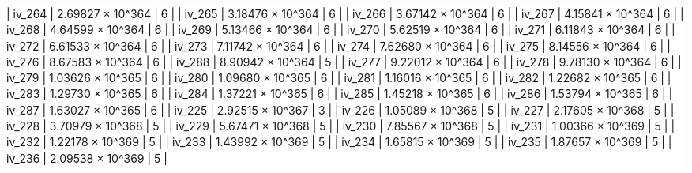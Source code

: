 | iv_264 | 2.69827 × 10^364 | 6 |
| iv_265 | 3.18476 × 10^364 | 6 |
| iv_266 | 3.67142 × 10^364 | 6 |
| iv_267 | 4.15841 × 10^364 | 6 |
| iv_268 | 4.64599 × 10^364 | 6 |
| iv_269 | 5.13466 × 10^364 | 6 |
| iv_270 | 5.62519 × 10^364 | 6 |
| iv_271 | 6.11843 × 10^364 | 6 |
| iv_272 | 6.61533 × 10^364 | 6 |
| iv_273 | 7.11742 × 10^364 | 6 |
| iv_274 | 7.62680 × 10^364 | 6 |
| iv_275 | 8.14556 × 10^364 | 6 |
| iv_276 | 8.67583 × 10^364 | 6 |
| iv_288 | 8.90942 × 10^364 | 5 |
| iv_277 | 9.22012 × 10^364 | 6 |
| iv_278 | 9.78130 × 10^364 | 6 |
| iv_279 | 1.03626 × 10^365 | 6 |
| iv_280 | 1.09680 × 10^365 | 6 |
| iv_281 | 1.16016 × 10^365 | 6 |
| iv_282 | 1.22682 × 10^365 | 6 |
| iv_283 | 1.29730 × 10^365 | 6 |
| iv_284 | 1.37221 × 10^365 | 6 |
| iv_285 | 1.45218 × 10^365 | 6 |
| iv_286 | 1.53794 × 10^365 | 6 |
| iv_287 | 1.63027 × 10^365 | 6 |
| iv_225 | 2.92515 × 10^367 | 3 |
| iv_226 | 1.05089 × 10^368 | 5 |
| iv_227 | 2.17605 × 10^368 | 5 |
| iv_228 | 3.70979 × 10^368 | 5 |
| iv_229 | 5.67471 × 10^368 | 5 |
| iv_230 | 7.85567 × 10^368 | 5 |
| iv_231 | 1.00366 × 10^369 | 5 |
| iv_232 | 1.22178 × 10^369 | 5 |
| iv_233 | 1.43992 × 10^369 | 5 |
| iv_234 | 1.65815 × 10^369 | 5 |
| iv_235 | 1.87657 × 10^369 | 5 |
| iv_236 | 2.09538 × 10^369 | 5 |